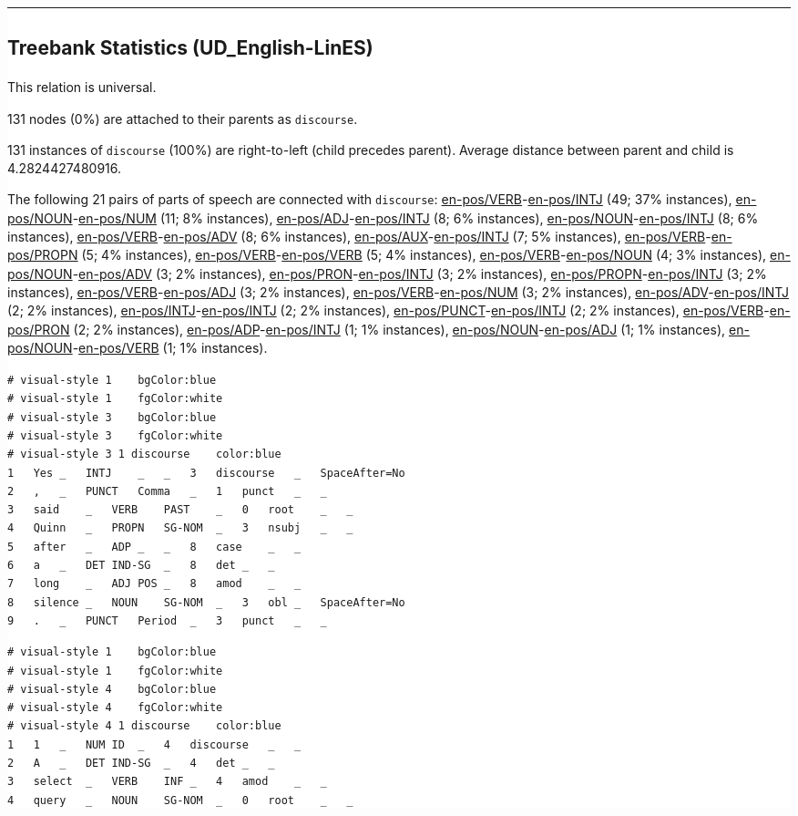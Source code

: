 


--------------------------------------------------------------------------------

## Treebank Statistics (UD_English-LinES)

This relation is universal.

131 nodes (0%) are attached to their parents as `discourse`.

131 instances of `discourse` (100%) are right-to-left (child precedes parent).
Average distance between parent and child is 4.2824427480916.

The following 21 pairs of parts of speech are connected with `discourse`: [en-pos/VERB]()-[en-pos/INTJ]() (49; 37% instances), [en-pos/NOUN]()-[en-pos/NUM]() (11; 8% instances), [en-pos/ADJ]()-[en-pos/INTJ]() (8; 6% instances), [en-pos/NOUN]()-[en-pos/INTJ]() (8; 6% instances), [en-pos/VERB]()-[en-pos/ADV]() (8; 6% instances), [en-pos/AUX]()-[en-pos/INTJ]() (7; 5% instances), [en-pos/VERB]()-[en-pos/PROPN]() (5; 4% instances), [en-pos/VERB]()-[en-pos/VERB]() (5; 4% instances), [en-pos/VERB]()-[en-pos/NOUN]() (4; 3% instances), [en-pos/NOUN]()-[en-pos/ADV]() (3; 2% instances), [en-pos/PRON]()-[en-pos/INTJ]() (3; 2% instances), [en-pos/PROPN]()-[en-pos/INTJ]() (3; 2% instances), [en-pos/VERB]()-[en-pos/ADJ]() (3; 2% instances), [en-pos/VERB]()-[en-pos/NUM]() (3; 2% instances), [en-pos/ADV]()-[en-pos/INTJ]() (2; 2% instances), [en-pos/INTJ]()-[en-pos/INTJ]() (2; 2% instances), [en-pos/PUNCT]()-[en-pos/INTJ]() (2; 2% instances), [en-pos/VERB]()-[en-pos/PRON]() (2; 2% instances), [en-pos/ADP]()-[en-pos/INTJ]() (1; 1% instances), [en-pos/NOUN]()-[en-pos/ADJ]() (1; 1% instances), [en-pos/NOUN]()-[en-pos/VERB]() (1; 1% instances).


~~~ conllu
# visual-style 1	bgColor:blue
# visual-style 1	fgColor:white
# visual-style 3	bgColor:blue
# visual-style 3	fgColor:white
# visual-style 3 1 discourse	color:blue
1	Yes	_	INTJ	_	_	3	discourse	_	SpaceAfter=No
2	,	_	PUNCT	Comma	_	1	punct	_	_
3	said	_	VERB	PAST	_	0	root	_	_
4	Quinn	_	PROPN	SG-NOM	_	3	nsubj	_	_
5	after	_	ADP	_	_	8	case	_	_
6	a	_	DET	IND-SG	_	8	det	_	_
7	long	_	ADJ	POS	_	8	amod	_	_
8	silence	_	NOUN	SG-NOM	_	3	obl	_	SpaceAfter=No
9	.	_	PUNCT	Period	_	3	punct	_	_

~~~


~~~ conllu
# visual-style 1	bgColor:blue
# visual-style 1	fgColor:white
# visual-style 4	bgColor:blue
# visual-style 4	fgColor:white
# visual-style 4 1 discourse	color:blue
1	1	_	NUM	ID	_	4	discourse	_	_
2	A	_	DET	IND-SG	_	4	det	_	_
3	select	_	VERB	INF	_	4	amod	_	_
4	query	_	NOUN	SG-NOM	_	0	root	_	_

~~~
